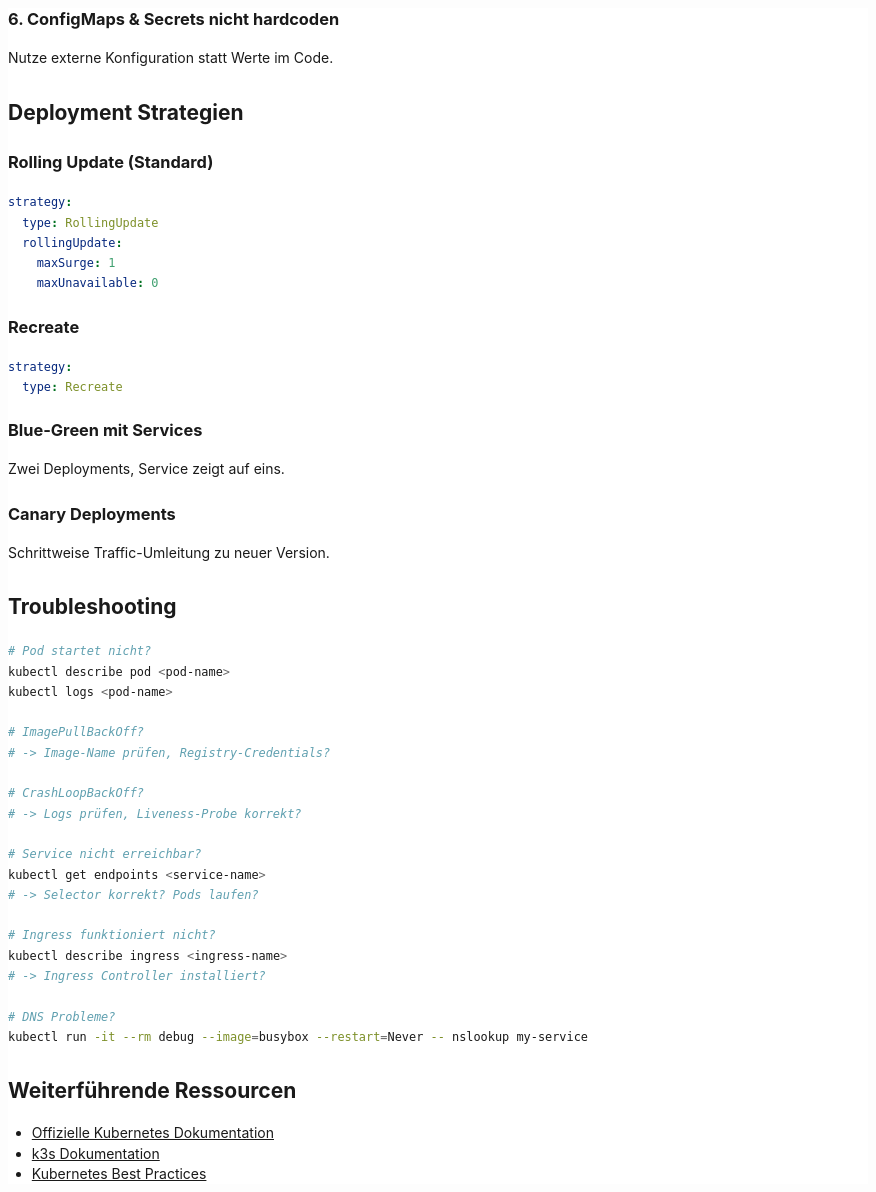 ### 6. ConfigMaps & Secrets nicht hardcoden

Nutze externe Konfiguration statt Werte im Code.

## Deployment Strategien

### Rolling Update (Standard)

```yaml
strategy:
  type: RollingUpdate
  rollingUpdate:
    maxSurge: 1
    maxUnavailable: 0
```

### Recreate

```yaml
strategy:
  type: Recreate
```

### Blue-Green mit Services

Zwei Deployments, Service zeigt auf eins.

### Canary Deployments

Schrittweise Traffic-Umleitung zu neuer Version.

## Troubleshooting

```bash
# Pod startet nicht?
kubectl describe pod <pod-name>
kubectl logs <pod-name>

# ImagePullBackOff?
# -> Image-Name prüfen, Registry-Credentials?

# CrashLoopBackOff?
# -> Logs prüfen, Liveness-Probe korrekt?

# Service nicht erreichbar?
kubectl get endpoints <service-name>
# -> Selector korrekt? Pods laufen?

# Ingress funktioniert nicht?
kubectl describe ingress <ingress-name>
# -> Ingress Controller installiert?

# DNS Probleme?
kubectl run -it --rm debug --image=busybox --restart=Never -- nslookup my-service
```

## Weiterführende Ressourcen

- [Offizielle Kubernetes Dokumentation](https://kubernetes.io/docs/)
- [k3s Dokumentation](https://docs.k3s.io/)
- [Kubernetes Best Practices](https://kubernetes.io/docs/concepts/configuration/overview/)

